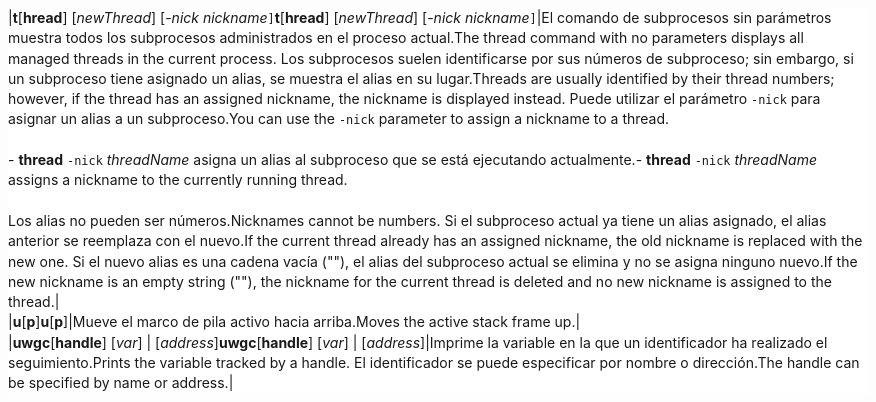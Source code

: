 |<span data-ttu-id="1c048-255">**t**[**hread**] [*newThread*] [-*nick nickname*`]`</span><span class="sxs-lookup"><span data-stu-id="1c048-255">**t**[**hread**] [*newThread*] [-*nick nickname*`]`</span></span>|<span data-ttu-id="1c048-256">El comando de subprocesos sin parámetros muestra todos los subprocesos administrados en el proceso actual.</span><span class="sxs-lookup"><span data-stu-id="1c048-256">The thread command with no parameters displays all managed threads in the current process.</span></span> <span data-ttu-id="1c048-257">Los subprocesos suelen identificarse por sus números de subproceso; sin embargo, si un subproceso tiene asignado un alias, se muestra el alias en su lugar.</span><span class="sxs-lookup"><span data-stu-id="1c048-257">Threads are usually identified by their thread numbers; however, if the thread has an assigned nickname, the nickname is displayed instead.</span></span> <span data-ttu-id="1c048-258">Puede utilizar el parámetro `-nick` para asignar un alias a un subproceso.</span><span class="sxs-lookup"><span data-stu-id="1c048-258">You can use the `-nick` parameter to assign a nickname to a thread.</span></span><br /><br /> <span data-ttu-id="1c048-259">-   **thread** `-nick` *threadName* asigna un alias al subproceso que se está ejecutando actualmente.</span><span class="sxs-lookup"><span data-stu-id="1c048-259">-   **thread** `-nick` *threadName* assigns a nickname to the currently running thread.</span></span><br /><br /> <span data-ttu-id="1c048-260">Los alias no pueden ser números.</span><span class="sxs-lookup"><span data-stu-id="1c048-260">Nicknames cannot be numbers.</span></span> <span data-ttu-id="1c048-261">Si el subproceso actual ya tiene un alias asignado, el alias anterior se reemplaza con el nuevo.</span><span class="sxs-lookup"><span data-stu-id="1c048-261">If the current thread already has an assigned nickname, the old nickname is replaced with the new one.</span></span> <span data-ttu-id="1c048-262">Si el nuevo alias es una cadena vacía (""), el alias del subproceso actual se elimina y no se asigna ninguno nuevo.</span><span class="sxs-lookup"><span data-stu-id="1c048-262">If the new nickname is an empty string (""), the nickname for the current thread is deleted and no new nickname is assigned to the thread.</span></span>|  
|<span data-ttu-id="1c048-263">**u**[**p**]</span><span class="sxs-lookup"><span data-stu-id="1c048-263">**u**[**p**]</span></span>|<span data-ttu-id="1c048-264">Mueve el marco de pila activo hacia arriba.</span><span class="sxs-lookup"><span data-stu-id="1c048-264">Moves the active stack frame up.</span></span>|  
|<span data-ttu-id="1c048-265">**uwgc**[**handle**] [*var*] &#124; [*address*]</span><span class="sxs-lookup"><span data-stu-id="1c048-265">**uwgc**[**handle**] [*var*] &#124; [*address*]</span></span>|<span data-ttu-id="1c048-266">Imprime la variable en la que un identificador ha realizado el seguimiento.</span><span class="sxs-lookup"><span data-stu-id="1c048-266">Prints the variable tracked by a handle.</span></span> <span data-ttu-id="1c048-267">El identificador se puede especificar por nombre o dirección.</span><span class="sxs-lookup"><span data-stu-id="1c048-267">The handle can be specified by name or address.</span></span>|  